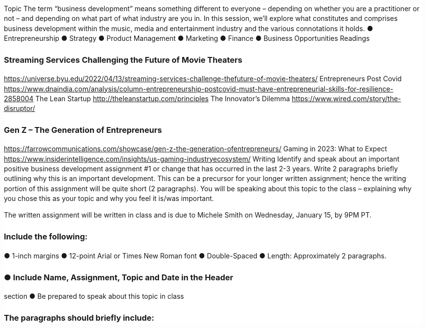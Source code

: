 Topic The term “business development” means something different to
everyone – depending on whether you are a practitioner or not – and
depending on what part of what industry are you in. In this session,
we’ll explore what constitutes and comprises business development
within the music, media and entertainment industry and the various
connotations it holds.
● Entrepreneurship
● Strategy
● Product Management
● Marketing
● Finance
● Business Opportunities
Readings
### Streaming Services Challenging the Future of Movie Theaters

https://universe.byu.edu/2022/04/13/streaming-services-challenge-thefuture-of-movie-theaters/
Entrepreneurs Post Covid
https://www.dnaindia.com/analysis/column-entrepreneurship-postcovid-must-have-entrepreneurial-skills-for-resilience-2858004
The Lean Startup
http://theleanstartup.com/principles
The Innovator’s Dilemma
https://www.wired.com/story/the-disruptor/
### Gen Z – The Generation of Entrepreneurs

https://farrowcommunications.com/showcase/gen-z-the-generation-ofentrepreneurs/
Gaming in 2023: What to Expect
https://www.insiderintelligence.com/insights/us-gaming-industryecosystem/
Writing Identify and speak about an important positive business development
assignment #1 or change that has occurred in the last 2-3 years. Write 2 paragraphs
briefly outlining why this is an important development. This can be a
precursor for your longer written assignment; hence the writing
portion of this assignment will be quite short (2 paragraphs). You will
be speaking about this topic to the class – explaining why you chose
this as your topic and why you feel it is/was important.

The written assignment will be written in class and is due to Michele
Smith on Wednesday, January 15, by 9PM PT.
### Include the following:

● 1-inch margins
● 12-point Arial or Times New Roman font
● Double-Spaced
● Length: Approximately 2 paragraphs.
### ● Include Name, Assignment, Topic and Date in the Header

section
● Be prepared to speak about this topic in class
### The paragraphs should briefly include:
